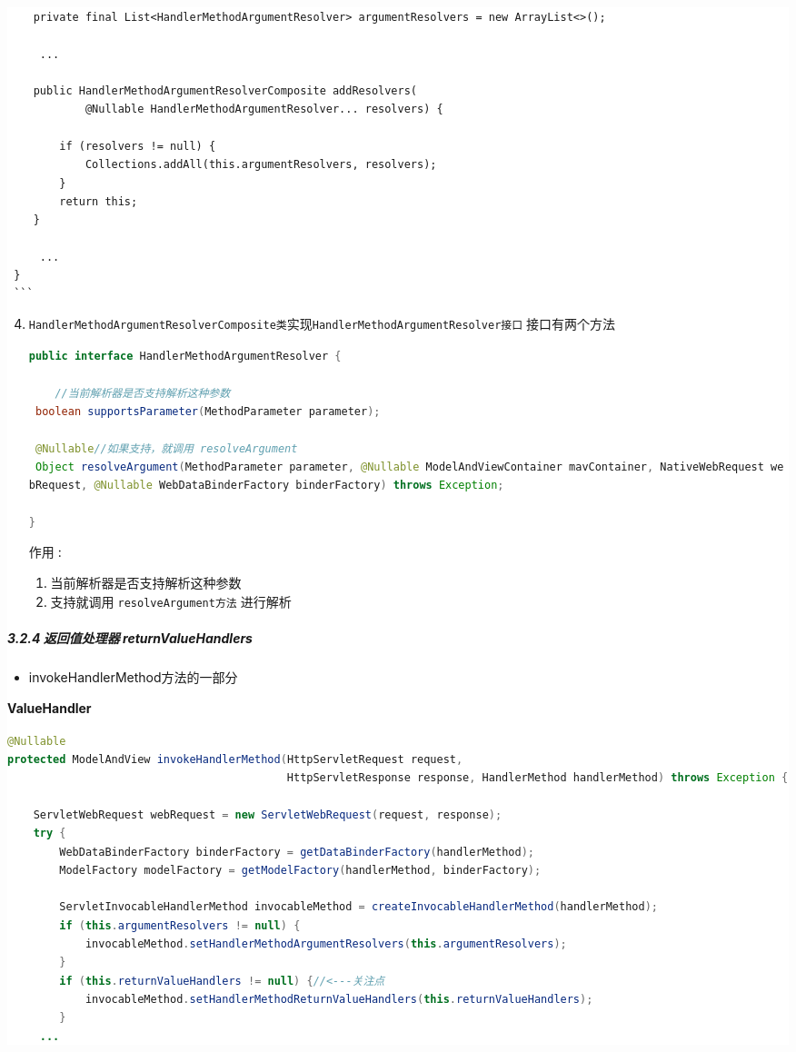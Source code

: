      	private final List<HandlerMethodArgumentResolver> argumentResolvers = new ArrayList<>();
         
         ...
         
     	public HandlerMethodArgumentResolverComposite addResolvers(
     			@Nullable HandlerMethodArgumentResolver... resolvers) {
     
     		if (resolvers != null) {
     			Collections.addAll(this.argumentResolvers, resolvers);
     		}
     		return this;
     	}
         
         ...
     }
     ```

4. `HandlerMethodArgumentResolverComposite类`实现`HandlerMethodArgumentResolver接口` 接口有两个方法

   ```java
   public interface HandlerMethodArgumentResolver {
   
       //当前解析器是否支持解析这种参数
   	boolean supportsParameter(MethodParameter parameter);
   
   	@Nullable//如果支持，就调用 resolveArgument
   	Object resolveArgument(MethodParameter parameter, @Nullable ModelAndViewContainer mavContainer, NativeWebRequest webRequest, @Nullable WebDataBinderFactory binderFactory) throws Exception;
   
   }
   
   ```

    作用 : 

   1. 当前解析器是否支持解析这种参数
   2. 支持就调用 `resolveArgument方法` 进行解析



##### 3.2.4 返回值处理器 returnValueHandlers

- invokeHandlerMethod方法的一部分

**ValueHandler**

```java
@Nullable
protected ModelAndView invokeHandlerMethod(HttpServletRequest request,
                                           HttpServletResponse response, HandlerMethod handlerMethod) throws Exception {

    ServletWebRequest webRequest = new ServletWebRequest(request, response);
    try {
        WebDataBinderFactory binderFactory = getDataBinderFactory(handlerMethod);
        ModelFactory modelFactory = getModelFactory(handlerMethod, binderFactory);

        ServletInvocableHandlerMethod invocableMethod = createInvocableHandlerMethod(handlerMethod);
        if (this.argumentResolvers != null) {
            invocableMethod.setHandlerMethodArgumentResolvers(this.argumentResolvers);
        }
        if (this.returnValueHandlers != null) {//<---关注点
            invocableMethod.setHandlerMethodReturnValueHandlers(this.returnValueHandlers);
        }
     ...

```
